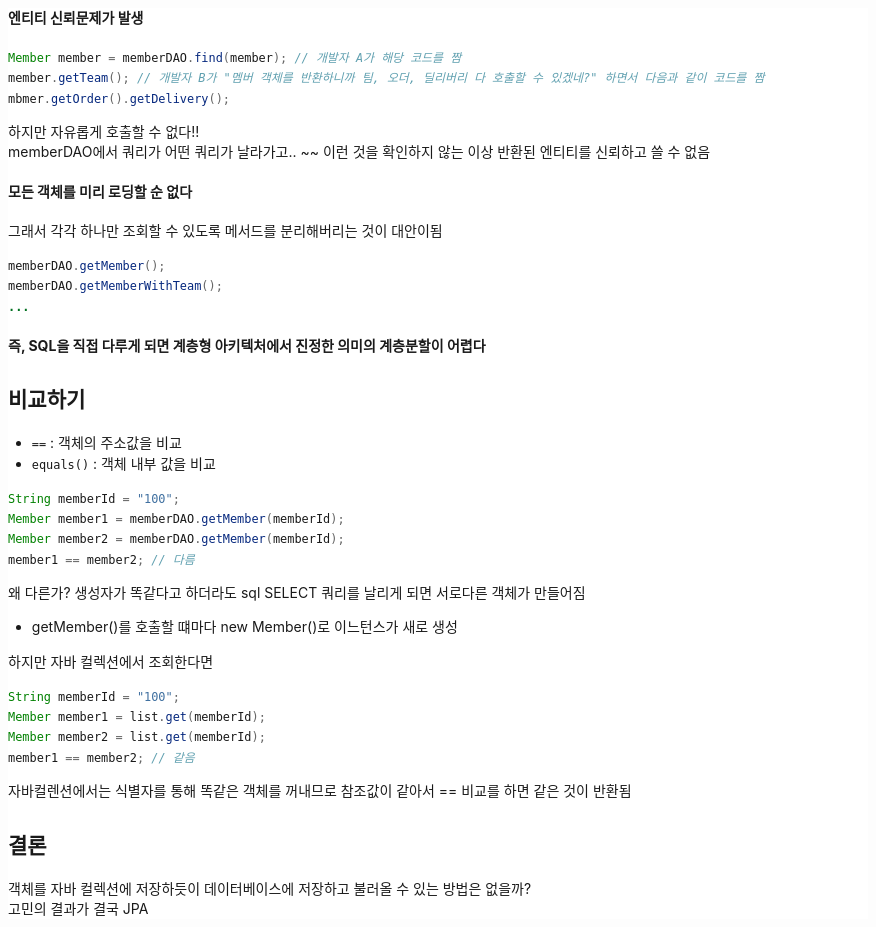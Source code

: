 #### 엔티티 신뢰문제가 발생

```java
Member member = memberDAO.find(member); // 개발자 A가 해당 코드를 짬
member.getTeam(); // 개발자 B가 "멤버 객체를 반환하니까 팀, 오더, 딜리버리 다 호출할 수 있겠네?" 하면서 다음과 같이 코드를 짬
mbmer.getOrder().getDelivery();
```

하지만 자유롭게 호출할 수 없다!!  
memberDAO에서 쿼리가 어떤 쿼리가 날라가고.. ~~ 이런 것을 확인하지 않는 이상 반환된 엔티티를 신뢰하고 쓸 수 없음

#### 모든 객체를 미리 로딩할 순 없다

그래서 각각 하나만 조회할 수 있도록 메서드를 분리해버리는 것이 대안이됨

```java
memberDAO.getMember();
memberDAO.getMemberWithTeam();
...
```

#### 즉, SQL을 직접 다루게 되면 계층형 아키텍처에서 진정한 의미의 계층분할이 어렵다

## 비교하기

* ```==``` : 객체의 주소값을 비교
* ```equals()``` : 객체 내부 값을 비교

```java
String memberId = "100";
Member member1 = memberDAO.getMember(memberId);
Member member2 = memberDAO.getMember(memberId);
member1 == member2; // 다름
```
왜 다른가? 생성자가 똑같다고 하더라도 sql SELECT 쿼리를 날리게 되면 서로다른 객체가 만들어짐
* getMember()를 호출할 떄마다 new Member()로 이느턴스가 새로 생성

하지만 자바 컬렉션에서 조회한다면 

```java
String memberId = "100";
Member member1 = list.get(memberId);
Member member2 = list.get(memberId);
member1 == member2; // 같음
```

자바컬렌션에서는 식별자를 통해 똑같은 객체를 꺼내므로 참조값이 같아서 == 비교를 하면 같은 것이 반환됨


## 결론

객체를 자바 컬렉션에 저장하듯이 데이터베이스에 저장하고 불러올 수 있는 방법은 없을까?  
고민의 결과가 결국 JPA 

